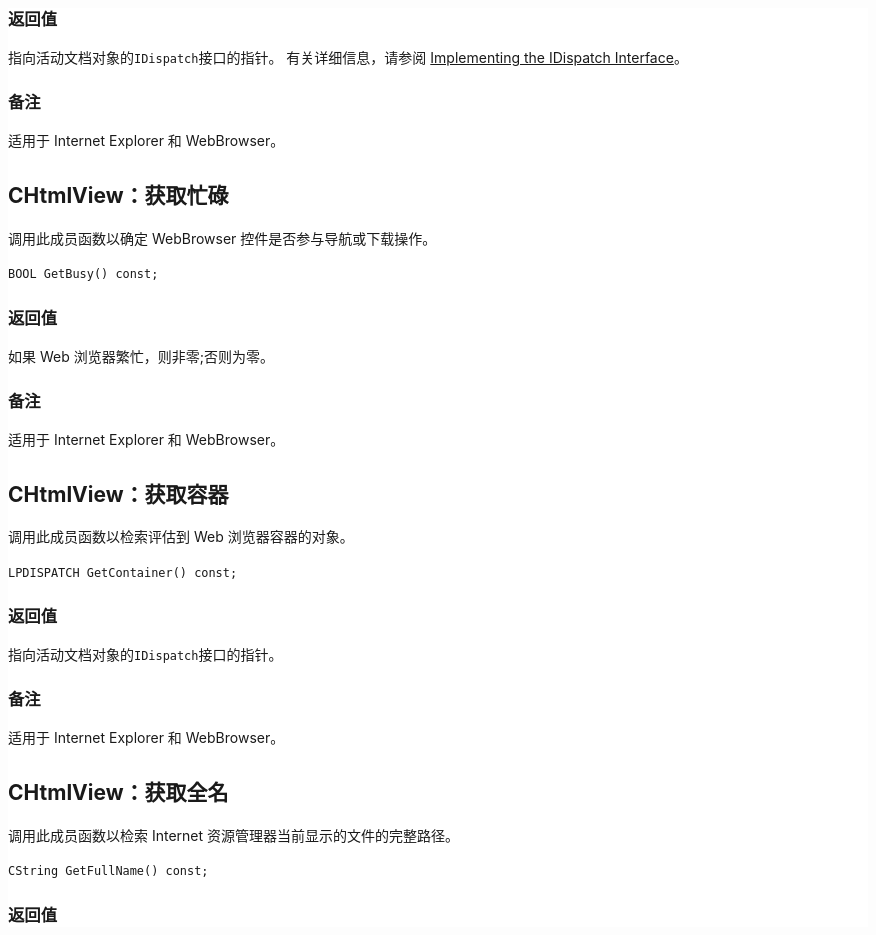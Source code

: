 ### <a name="return-value"></a>返回值

指向活动文档对象的`IDispatch`接口的指针。 有关详细信息，请参阅 [Implementing the IDispatch Interface](/previous-versions/windows/desktop/automat/implementing-the-idispatch-interface)。

### <a name="remarks"></a>备注

适用于 Internet Explorer 和 WebBrowser。

## <a name="chtmlviewgetbusy"></a><a name="getbusy"></a>CHtmlView：获取忙碌

调用此成员函数以确定 WebBrowser 控件是否参与导航或下载操作。

```
BOOL GetBusy() const;
```

### <a name="return-value"></a>返回值

如果 Web 浏览器繁忙，则非零;否则为零。

### <a name="remarks"></a>备注

适用于 Internet Explorer 和 WebBrowser。

## <a name="chtmlviewgetcontainer"></a><a name="getcontainer"></a>CHtmlView：获取容器

调用此成员函数以检索评估到 Web 浏览器容器的对象。

```
LPDISPATCH GetContainer() const;
```

### <a name="return-value"></a>返回值

指向活动文档对象的`IDispatch`接口的指针。

### <a name="remarks"></a>备注

适用于 Internet Explorer 和 WebBrowser。

## <a name="chtmlviewgetfullname"></a><a name="getfullname"></a>CHtmlView：获取全名

调用此成员函数以检索 Internet 资源管理器当前显示的文件的完整路径。

```
CString GetFullName() const;
```

### <a name="return-value"></a>返回值
